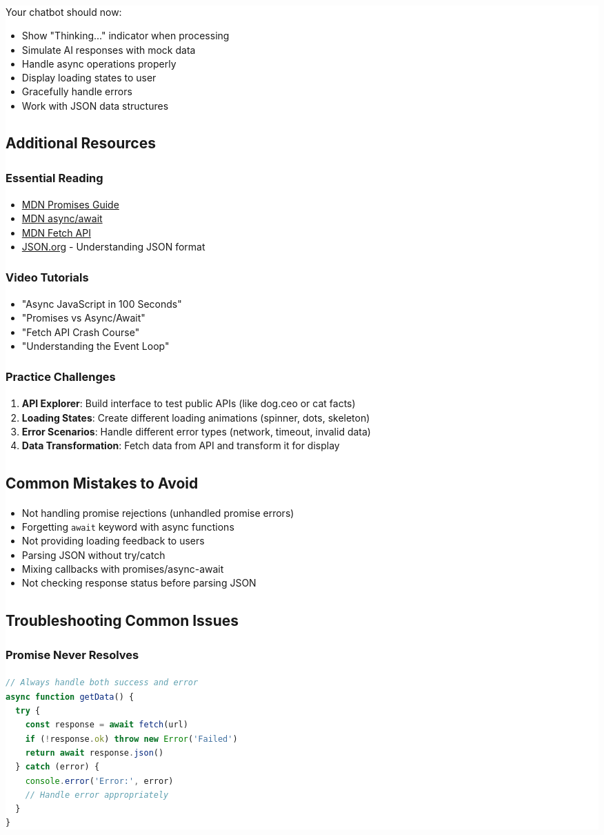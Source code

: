 Your chatbot should now:
- Show "Thinking..." indicator when processing
- Simulate AI responses with mock data
- Handle async operations properly
- Display loading states to user
- Gracefully handle errors
- Work with JSON data structures

## Additional Resources

### Essential Reading
- [MDN Promises Guide](https://developer.mozilla.org/en-US/docs/Web/JavaScript/Guide/Using_promises)
- [MDN async/await](https://developer.mozilla.org/en-US/docs/Learn/JavaScript/Asynchronous/Async_await)
- [MDN Fetch API](https://developer.mozilla.org/en-US/docs/Web/API/Fetch_API/Using_Fetch)
- [JSON.org](https://www.json.org/) - Understanding JSON format

### Video Tutorials
- "Async JavaScript in 100 Seconds"
- "Promises vs Async/Await"
- "Fetch API Crash Course"
- "Understanding the Event Loop"

### Practice Challenges
1. **API Explorer**: Build interface to test public APIs (like dog.ceo or cat facts)
2. **Loading States**: Create different loading animations (spinner, dots, skeleton)
3. **Error Scenarios**: Handle different error types (network, timeout, invalid data)
4. **Data Transformation**: Fetch data from API and transform it for display

## Common Mistakes to Avoid
- Not handling promise rejections (unhandled promise errors)
- Forgetting `await` keyword with async functions
- Not providing loading feedback to users
- Parsing JSON without try/catch
- Mixing callbacks with promises/async-await
- Not checking response status before parsing JSON

## Troubleshooting Common Issues

### Promise Never Resolves
```javascript
// Always handle both success and error
async function getData() {
  try {
    const response = await fetch(url)
    if (!response.ok) throw new Error('Failed')
    return await response.json()
  } catch (error) {
    console.error('Error:', error)
    // Handle error appropriately
  }
}
```
